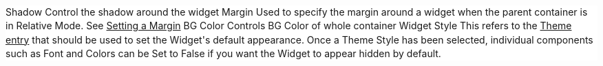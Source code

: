 </td>
</tr>
<tr>
<td width="176">
Shadow

</td>
<td width="16">
</td>
<td width="728">
Control the shadow around the widget

</td>
</tr>
<tr>
<td width="176">
Margin

</td>
<td width="16">
</td>
<td width="728">
  Used to specify the margin around a widget when the parent container is in Relative Mode. See <a href="/developers/documentation/product-guide/content-and-app-layout/introduction/setting-a-margin">Setting a Margin</a>

</td>
</tr>
<tr>
<td width="176">
BG Color

</td>
<td width="16">
</td>
<td width="728">
Controls BG Color of whole container

</td>
</tr>
<tr>
<td width="176">
Widget Style

</td>
<td width="16">
</td>
<td width="728">
  This refers to the <a href="/developers/documentation/product-guide/content-and-app-layout/introduction/themes-styles/themesmanage">Theme entry</a> that should be used to set the Widget's default appearance. Once a Theme Style has been selected, individual components such as Font and Colors can be Set to False if you want the Widget to appear hidden by default.

</td>
</tr>
</table>
